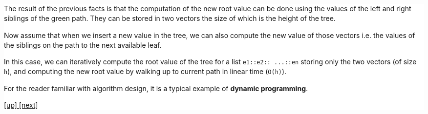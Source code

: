 The result of the previous facts is that the computation of the new root value can be done using
the values of the left and right siblings of the green path.
They can be stored in two vectors the size of which is the height of the tree.

Now assume that when we insert a new value in the tree, 
we can also compute the new value of those vectors i.e. the values of the siblings on the path to the next
available leaf.

In this case, we can iteratively compute the root value of the tree for a list `e1::e2:: ...::en`
storing only the two vectors (of size `h`), and computing the new root value by walking up to current path 
in linear time (`O(h)`).

For the reader familiar with algorithm design, it is a typical example of **dynamic programming**.

[ [up] ](../README.md) [ [next] ](./sketch.md)

